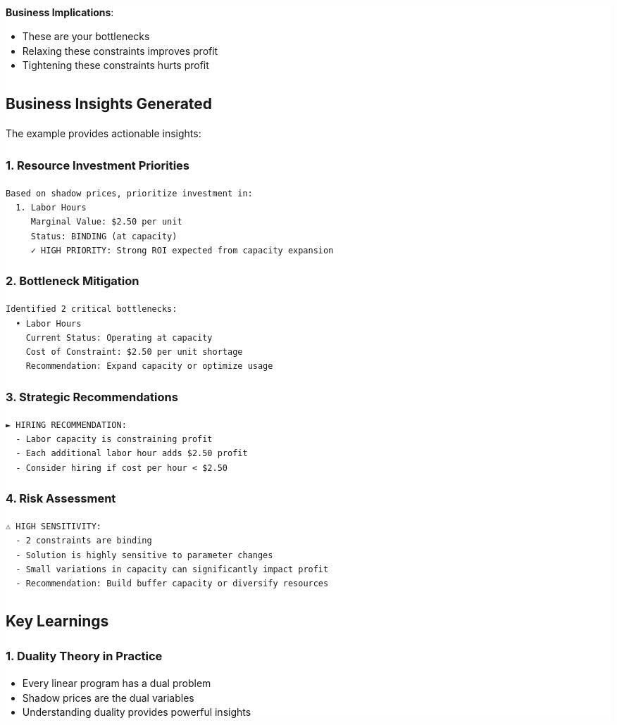 **Business Implications**:
- These are your bottlenecks
- Relaxing these constraints improves profit
- Tightening these constraints hurts profit

## Business Insights Generated

The example provides actionable insights:

### 1. Resource Investment Priorities
```
Based on shadow prices, prioritize investment in:
  1. Labor Hours
     Marginal Value: $2.50 per unit
     Status: BINDING (at capacity)
     ✓ HIGH PRIORITY: Strong ROI expected from capacity expansion
```

### 2. Bottleneck Mitigation
```
Identified 2 critical bottlenecks:
  • Labor Hours
    Current Status: Operating at capacity
    Cost of Constraint: $2.50 per unit shortage
    Recommendation: Expand capacity or optimize usage
```

### 3. Strategic Recommendations
```
► HIRING RECOMMENDATION:
  - Labor capacity is constraining profit
  - Each additional labor hour adds $2.50 profit
  - Consider hiring if cost per hour < $2.50
```

### 4. Risk Assessment
```
⚠ HIGH SENSITIVITY:
  - 2 constraints are binding
  - Solution is highly sensitive to parameter changes
  - Small variations in capacity can significantly impact profit
  - Recommendation: Build buffer capacity or diversify resources
```

## Key Learnings

### 1. Duality Theory in Practice
- Every linear program has a dual problem
- Shadow prices are the dual variables
- Understanding duality provides powerful insights
